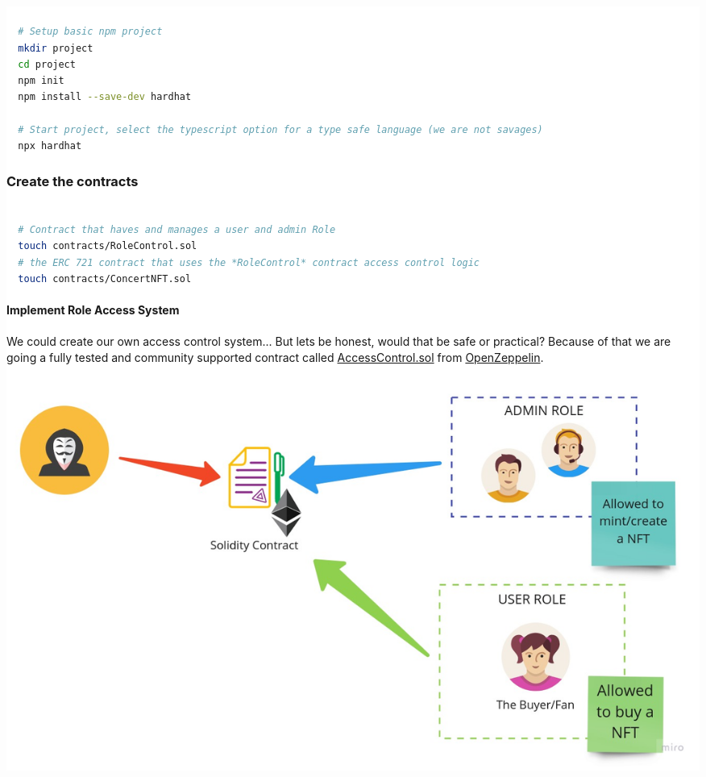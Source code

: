 ```bash

  # Setup basic npm project
  mkdir project
  cd project
  npm init
  npm install --save-dev hardhat

  # Start project, select the typescript option for a type safe language (we are not savages)
  npx hardhat

```

### Create the contracts

```bash

  # Contract that haves and manages a user and admin Role
  touch contracts/RoleControl.sol
  # the ERC 721 contract that uses the *RoleControl* contract access control logic
  touch contracts/ConcertNFT.sol

```

#### Implement Role Access System

We could create our own access control system... But lets be honest, would that be safe or practical?
Because of that we are going a fully tested and community supported contract called [AccessControl.sol](https://github.com/OpenZeppelin/openzeppelin-contracts/blob/master/contracts/access/AccessControl.sol) from [OpenZeppelin](https://github.com/OpenZeppelin).

![Access Control implementation](./img/access-control-implementation.jpg)
